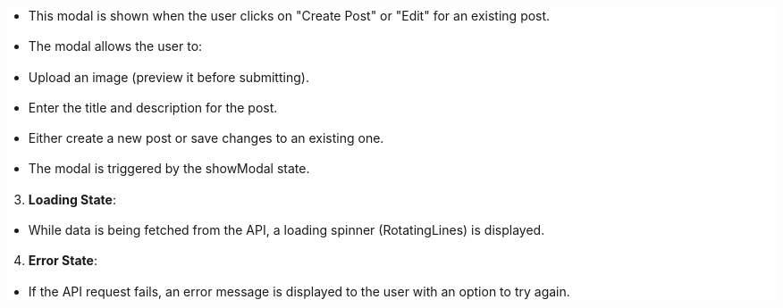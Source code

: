 -   This modal is shown when the user clicks on \"Create Post\" or
    \"Edit\" for an existing post.

-   The modal allows the user to:

-   Upload an image (preview it before submitting).

-   Enter the title and description for the post.

-   Either create a new post or save changes to an existing one.

-   The modal is triggered by the showModal state.

3.  **Loading State**:

-   While data is being fetched from the API, a loading spinner
    (RotatingLines) is displayed.

4.  **Error State**:

-   If the API request fails, an error message is displayed to the user
    with an option to try again.

